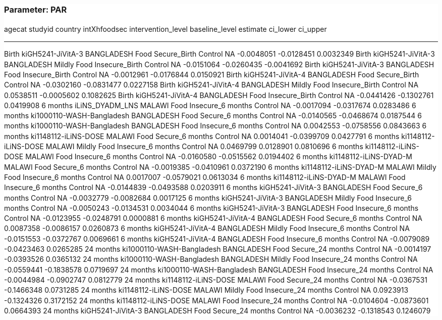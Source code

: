 

### Parameter: PAR


agecat      studyid                     country      intXhfoodsec                     intervention_level   baseline_level      estimate     ci_lower     ci_upper
----------  --------------------------  -----------  -------------------------------  -------------------  ---------------  -----------  -----------  -----------
Birth       kiGH5241-JiVitA-3           BANGLADESH   Food Secure_Birth                Control              NA                -0.0048051   -0.0128451    0.0032349
Birth       kiGH5241-JiVitA-3           BANGLADESH   Mildly Food Insecure_Birth       Control              NA                -0.0151064   -0.0260435   -0.0041692
Birth       kiGH5241-JiVitA-3           BANGLADESH   Food Insecure_Birth              Control              NA                -0.0012961   -0.0176844    0.0150921
Birth       kiGH5241-JiVitA-4           BANGLADESH   Food Secure_Birth                Control              NA                -0.0302160   -0.0831477    0.0227158
Birth       kiGH5241-JiVitA-4           BANGLADESH   Mildly Food Insecure_Birth       Control              NA                 0.0538511   -0.0005602    0.1082625
Birth       kiGH5241-JiVitA-4           BANGLADESH   Food Insecure_Birth              Control              NA                -0.0441426   -0.1302761    0.0419908
6 months    iLiNS_DYADM_LNS             MALAWI       Food Insecure_6 months           Control              NA                -0.0017094   -0.0317674    0.0283486
6 months    ki1000110-WASH-Bangladesh   BANGLADESH   Food Secure_6 months             Control              NA                -0.0140565   -0.0468674    0.0187544
6 months    ki1000110-WASH-Bangladesh   BANGLADESH   Food Insecure_6 months           Control              NA                 0.0042553   -0.0758556    0.0843663
6 months    ki1148112-iLiNS-DOSE        MALAWI       Food Secure_6 months             Control              NA                 0.0014041   -0.0399709    0.0427791
6 months    ki1148112-iLiNS-DOSE        MALAWI       Mildly Food Insecure_6 months    Control              NA                 0.0469799    0.0128901    0.0810696
6 months    ki1148112-iLiNS-DOSE        MALAWI       Food Insecure_6 months           Control              NA                -0.0160580   -0.0515562    0.0194402
6 months    ki1148112-iLiNS-DYAD-M      MALAWI       Food Secure_6 months             Control              NA                -0.0019385   -0.0410961    0.0372190
6 months    ki1148112-iLiNS-DYAD-M      MALAWI       Mildly Food Insecure_6 months    Control              NA                 0.0017007   -0.0579021    0.0613034
6 months    ki1148112-iLiNS-DYAD-M      MALAWI       Food Insecure_6 months           Control              NA                -0.0144839   -0.0493588    0.0203911
6 months    kiGH5241-JiVitA-3           BANGLADESH   Food Secure_6 months             Control              NA                -0.0032779   -0.0082684    0.0017125
6 months    kiGH5241-JiVitA-3           BANGLADESH   Mildly Food Insecure_6 months    Control              NA                -0.0050243   -0.0134531    0.0034044
6 months    kiGH5241-JiVitA-3           BANGLADESH   Food Insecure_6 months           Control              NA                -0.0123955   -0.0248791    0.0000881
6 months    kiGH5241-JiVitA-4           BANGLADESH   Food Secure_6 months             Control              NA                 0.0087358   -0.0086157    0.0260873
6 months    kiGH5241-JiVitA-4           BANGLADESH   Mildly Food Insecure_6 months    Control              NA                -0.0151553   -0.0372767    0.0069661
6 months    kiGH5241-JiVitA-4           BANGLADESH   Food Insecure_6 months           Control              NA                -0.0079089   -0.0423463    0.0265285
24 months   ki1000110-WASH-Bangladesh   BANGLADESH   Food Secure_24 months            Control              NA                -0.0014197   -0.0393526    0.0365132
24 months   ki1000110-WASH-Bangladesh   BANGLADESH   Mildly Food Insecure_24 months   Control              NA                -0.0559441   -0.1838578    0.0719697
24 months   ki1000110-WASH-Bangladesh   BANGLADESH   Food Insecure_24 months          Control              NA                -0.0044984   -0.0902747    0.0812779
24 months   ki1148112-iLiNS-DOSE        MALAWI       Food Secure_24 months            Control              NA                -0.0367531   -0.1466348    0.0731285
24 months   ki1148112-iLiNS-DOSE        MALAWI       Mildly Food Insecure_24 months   Control              NA                 0.0923913   -0.1324326    0.3172152
24 months   ki1148112-iLiNS-DOSE        MALAWI       Food Insecure_24 months          Control              NA                -0.0104604   -0.0873601    0.0664393
24 months   kiGH5241-JiVitA-3           BANGLADESH   Food Secure_24 months            Control              NA                -0.0036232   -0.1318543    0.1246079